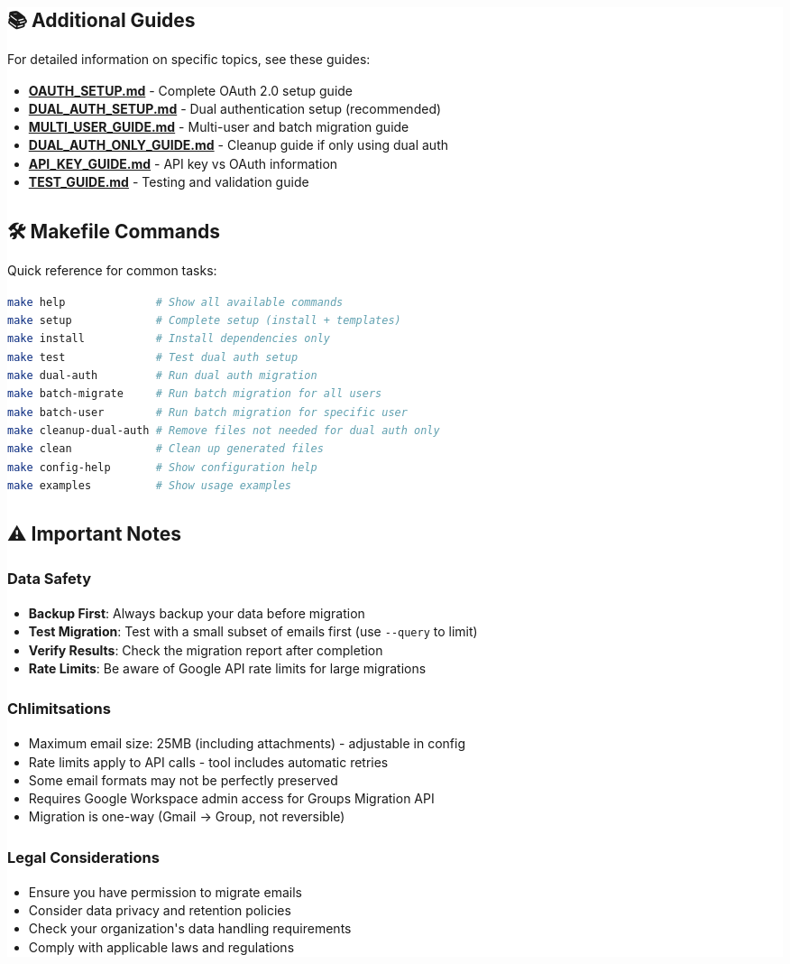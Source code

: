 ## 📚 Additional Guides

For detailed information on specific topics, see these guides:

- **[OAUTH_SETUP.md](OAUTH_SETUP.md)** - Complete OAuth 2.0 setup guide
- **[DUAL_AUTH_SETUP.md](DUAL_AUTH_SETUP.md)** - Dual authentication setup (recommended)
- **[MULTI_USER_GUIDE.md](MULTI_USER_GUIDE.md)** - Multi-user and batch migration guide
- **[DUAL_AUTH_ONLY_GUIDE.md](DUAL_AUTH_ONLY_GUIDE.md)** - Cleanup guide if only using dual auth
- **[API_KEY_GUIDE.md](API_KEY_GUIDE.md)** - API key vs OAuth information
- **[TEST_GUIDE.md](TEST_GUIDE.md)** - Testing and validation guide

## 🛠️ Makefile Commands

Quick reference for common tasks:

```bash
make help              # Show all available commands
make setup             # Complete setup (install + templates)
make install           # Install dependencies only
make test              # Test dual auth setup
make dual-auth         # Run dual auth migration
make batch-migrate     # Run batch migration for all users
make batch-user        # Run batch migration for specific user
make cleanup-dual-auth # Remove files not needed for dual auth only
make clean             # Clean up generated files
make config-help       # Show configuration help
make examples          # Show usage examples
```

## ⚠️ Important Notes

### Data Safety

- **Backup First**: Always backup your data before migration
- **Test Migration**: Test with a small subset of emails first (use `--query` to limit)
- **Verify Results**: Check the migration report after completion
- **Rate Limits**: Be aware of Google API rate limits for large migrations

### Chlimitsations

- Maximum email size: 25MB (including attachments) - adjustable in config
- Rate limits apply to API calls - tool includes automatic retries
- Some email formats may not be perfectly preserved
- Requires Google Workspace admin access for Groups Migration API
- Migration is one-way (Gmail → Group, not reversible)

### Legal Considerations

- Ensure you have permission to migrate emails
- Consider data privacy and retention policies
- Check your organization's data handling requirements
- Comply with applicable laws and regulations
